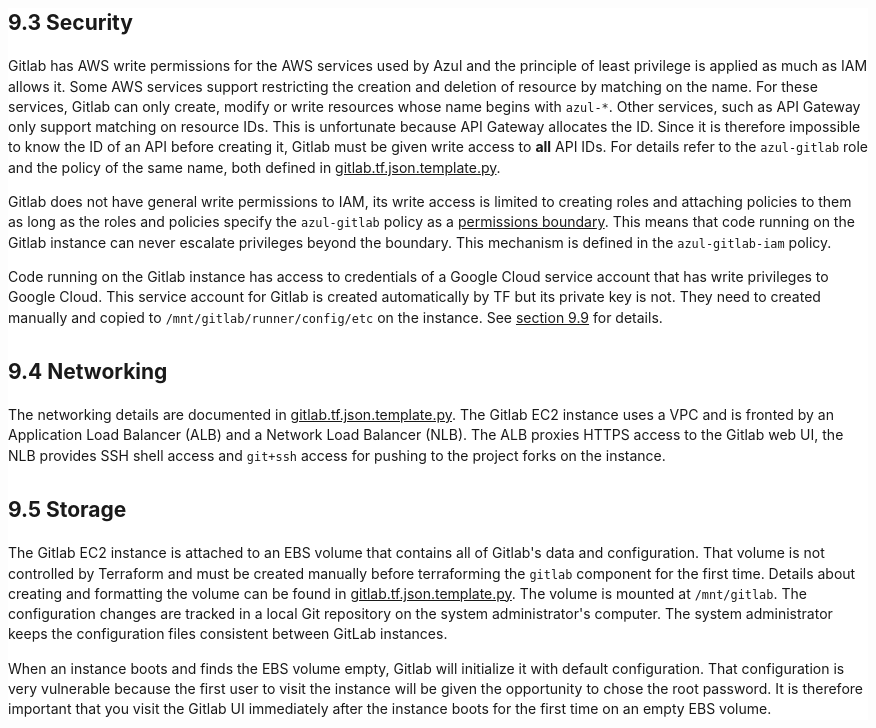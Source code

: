 
## 9.3 Security

Gitlab has AWS write permissions for the AWS services used by Azul and the
principle of least privilege is applied as much as IAM allows it. Some AWS
services support restricting the creation and deletion of resource by matching
on the name. For these services, Gitlab can only create, modify or write
resources whose name begins with `azul-*`. Other services, such as API Gateway
only support matching on resource IDs. This is unfortunate because API Gateway
allocates the ID. Since it is therefore impossible to know the ID of an API before
creating it, Gitlab must be given write access to **all** API IDs. For details
refer to the `azul-gitlab` role and the policy of the same name, both defined in
[gitlab.tf.json.template.py].

[permissions boundary]: https://aws.amazon.com/blogs/security/delegate-permission-management-to-developers-using-iam-permissions-boundaries/

Gitlab does not have general write permissions to IAM, its write access is
limited to creating roles and attaching policies to them as long as the roles
and policies specify the `azul-gitlab` policy as a [permissions boundary]. This
means that code running on the Gitlab instance can never escalate privileges
beyond the boundary. This mechanism is defined in the `azul-gitlab-iam` policy.

Code running on the Gitlab instance has access to credentials of a Google Cloud
service account that has write privileges to Google Cloud. This service account 
for Gitlab is created automatically by TF but its private key is not. They need 
to created manually and copied to `/mnt/gitlab/runner/config/etc` on the 
instance. See [section 9.9](#910-the-gitlab-build-environment) for details.


## 9.4 Networking

The networking details are documented in [gitlab.tf.json.template.py]. The
Gitlab EC2 instance uses a VPC and is fronted by an Application Load Balancer
(ALB) and a Network Load Balancer (NLB). The ALB proxies HTTPS access to the
Gitlab web UI, the NLB provides SSH shell access and `git+ssh` access for
pushing to the project forks on the instance.


## 9.5 Storage

The Gitlab EC2 instance is attached to an EBS volume that contains all of
Gitlab's data and configuration. That volume is not controlled by Terraform and
must be created manually before terraforming the `gitlab` component for the
first time. Details about creating and formatting the volume can be found in
[gitlab.tf.json.template.py]. The volume is mounted at `/mnt/gitlab`. The
configuration changes are tracked in a local Git repository on the system 
administrator's computer. The system administrator keeps the configuration files 
consistent between GitLab instances.

When an instance boots and finds the EBS volume empty, Gitlab will initialize it
with default configuration. That configuration is very vulnerable because the
first user to visit the instance will be given the opportunity to chose the root
password. It is therefore important that you visit the Gitlab UI immediately
after the instance boots for the first time on an empty EBS volume.


[Data Store]: https://github.com/HumanCellAtlas/data-store
[install terraform]: https://developer.hashicorp.com/terraform/downloads
[Docker]: https://docs.docker.com/install/overview/
[git-secrets]: https://github.com/awslabs/git-secrets
   [pyenv]: https://github.com/pyenv/pyenv
[Terra Data Repository]: https://jade.datarepo-dev.broadinstitute.org/
[environment.py]: /environment.py
[aws_cloudwatch_log_group]: https://registry.terraform.io/providers/hashicorp/aws/latest/docs/resources/cloudwatch_log_group
[KMSAccessDeniedException]: https://aws.amazon.com/premiumsupport/knowledge-center/lambda-kmsaccessdeniedexception-errors/
[Gitlab instance]: https://gitlab.dev.singlecell.gi.ucsc.edu/
[SSH keys]: https://gitlab.dev.singlecell.gi.ucsc.edu/profile/keys
[DCP release SOP]: https://allspark.dev.data.humancellatlas.org/dcp-ops/docs/wikis/SOP:%20Releasing%20new%20Versions%20of%20DCP%20Software
[Locust]: https://locust.io/
[Locust documentation]: https://docs.locust.io/en/stable/
[gitlab.tf.json.template.py]: /terraform/gitlab/gitlab.tf.json.template.py
[Tunnelblick]: https://tunnelblick.net/index.html
[Viscosity]: https://www.sparklabs.com/viscosity/
[official Windows client]: https://openvpn.net/client-connect-vpn-for-windows/
[Cerebro]: https://github.com/lmenezes/cerebro
[Azul Service OpenAPI page]: https://service.dev.singlecell.gi.ucsc.edu/